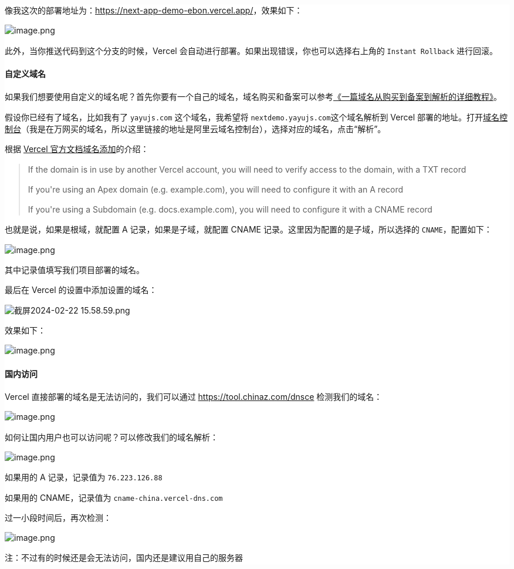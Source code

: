 像我这次的部署地址为：<https://next-app-demo-ebon.vercel.app/>，效果如下：

![image.png](https://p3-juejin.byteimg.com/tos-cn-i-k3u1fbpfcp/663c1dc3abe141e2891034916e62eb1b~tplv-k3u1fbpfcp-jj-mark:0:0:0:0:q75.image#?w=974\&h=778\&s=449225\&e=png\&b=fcfbfb)

此外，当你推送代码到这个分支的时候，Vercel 会自动进行部署。如果出现错误，你也可以选择右上角的 `Instant Rollback` 进行回滚。

#### 自定义域名

如果我们想要使用自定义的域名呢？首先你要有一个自己的域名，域名购买和备案可以参考[《一篇域名从购买到备案到解析的详细教程》](https://juejin.cn/post/7052257775270756366)。

假设你已经有了域名，比如我有了 `yayujs.com` 这个域名，我希望将 `nextdemo.yayujs.com`这个域名解析到 Vercel 部署的地址。打开[域名控制台](https://dc.console.aliyun.com/next/index?#/domain-list/all)（我是在万网买的域名，所以这里链接的地址是阿里云域名控制台），选择对应的域名，点击“解析”。

根据 [Vercel 官方文档域名添加](https://vercel.com/docs/getting-started-with-vercel/use-existing)的介绍：

> If the domain is in use by another Vercel account, you will need to verify access to the domain, with a TXT record
>
> If you're using an Apex domain (e.g. example.com), you will need to configure it with an A record
>
> If you're using a Subdomain (e.g. docs.example.com), you will need to configure it with a CNAME record

也就是说，如果是根域，就配置 A 记录，如果是子域，就配置 CNAME 记录。这里因为配置的是子域，所以选择的 `CNAME`，配置如下：

![image.png](https://p3-juejin.byteimg.com/tos-cn-i-k3u1fbpfcp/cee37d6923d843bc8102529c7e5be483~tplv-k3u1fbpfcp-jj-mark:0:0:0:0:q75.image#?w=1544\&h=1310\&s=154178\&e=png\&b=fefefe)

其中记录值填写我们项目部署的域名。

最后在 Vercel 的设置中添加设置的域名：

![截屏2024-02-22 15.58.59.png](https://p3-juejin.byteimg.com/tos-cn-i-k3u1fbpfcp/ec577534bd874525a2c18c953cff53eb~tplv-k3u1fbpfcp-jj-mark:0:0:0:0:q75.image#?w=2648\&h=1604\&s=339531\&e=png\&b=fcfcfc)

效果如下：

![image.png](https://p3-juejin.byteimg.com/tos-cn-i-k3u1fbpfcp/483aa9a44ecf47d8bdbdeb5bf79d5747~tplv-k3u1fbpfcp-jj-mark:0:0:0:0:q75.image#?w=1376\&h=788\&s=525860\&e=png\&b=f9f8f8)

#### 国内访问

Vercel 直接部署的域名是无法访问的，我们可以通过 <https://tool.chinaz.com/dnsce> 检测我们的域名：

![image.png](https://p3-juejin.byteimg.com/tos-cn-i-k3u1fbpfcp/663cd28706d14cbca823661d9f8d2624~tplv-k3u1fbpfcp-jj-mark:0:0:0:0:q75.image#?w=2382\&h=1412\&s=479495\&e=png\&b=ffffff)

如何让国内用户也可以访问呢？可以修改我们的域名解析：

![image.png](https://p3-juejin.byteimg.com/tos-cn-i-k3u1fbpfcp/56d66933aa7742ad8d7d90c722ebf74d~tplv-k3u1fbpfcp-jj-mark:0:0:0:0:q75.image#?w=1478\&h=912\&s=119377\&e=png\&b=fdfdfd)

如果用的 A 记录，记录值为 `76.223.126.88`

如果用的 CNAME，记录值为 `cname-china.vercel-dns.com`

过一小段时间后，再次检测：

![image.png](https://p3-juejin.byteimg.com/tos-cn-i-k3u1fbpfcp/062aea92b711468aa2457fbc3ac8d3dc~tplv-k3u1fbpfcp-jj-mark:0:0:0:0:q75.image#?w=2388\&h=1414\&s=474913\&e=png\&b=ffffff)

注：不过有的时候还是会无法访问，国内还是建议用自己的服务器
